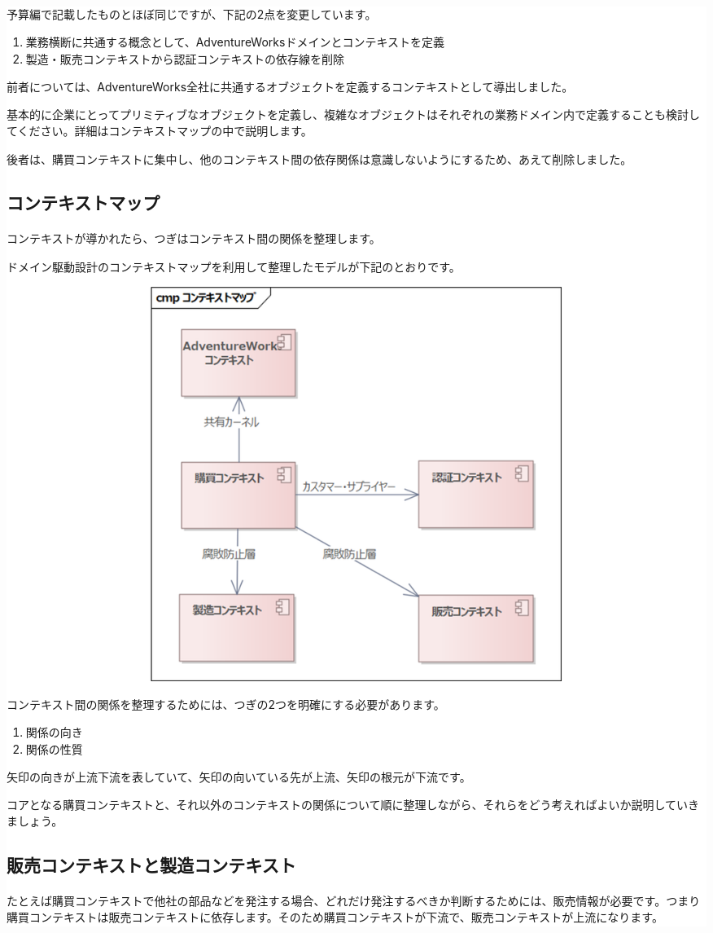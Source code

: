 予算編で記載したものとほぼ同じですが、下記の2点を変更しています。

1. 業務横断に共通する概念として、AdventureWorksドメインとコンテキストを定義
2. 製造・販売コンテキストから認証コンテキストの依存線を削除

前者については、AdventureWorks全社に共通するオブジェクトを定義するコンテキストとして導出しました。

基本的に企業にとってプリミティブなオブジェクトを定義し、複雑なオブジェクトはそれぞれの業務ドメイン内で定義することも検討してください。詳細はコンテキストマップの中で説明します。

後者は、購買コンテキストに集中し、他のコンテキスト間の依存関係は意識しないようにするため、あえて削除しました。

## コンテキストマップ

コンテキストが導かれたら、つぎはコンテキスト間の関係を整理します。

ドメイン駆動設計のコンテキストマップを利用して整理したモデルが下記のとおりです。

![](/Article02/スライド24.PNG)

コンテキスト間の関係を整理するためには、つぎの2つを明確にする必要があります。

1. 関係の向き
2. 関係の性質

矢印の向きが上流下流を表していて、矢印の向いている先が上流、矢印の根元が下流です。

コアとなる購買コンテキストと、それ以外のコンテキストの関係について順に整理しながら、それらをどう考えればよいか説明していきましょう。

## 販売コンテキストと製造コンテキスト

たとえば購買コンテキストで他社の部品などを発注する場合、どれだけ発注するべきか判断するためには、販売情報が必要です。つまり購買コンテキストは販売コンテキストに依存します。そのため購買コンテキストが下流で、販売コンテキストが上流になります。
